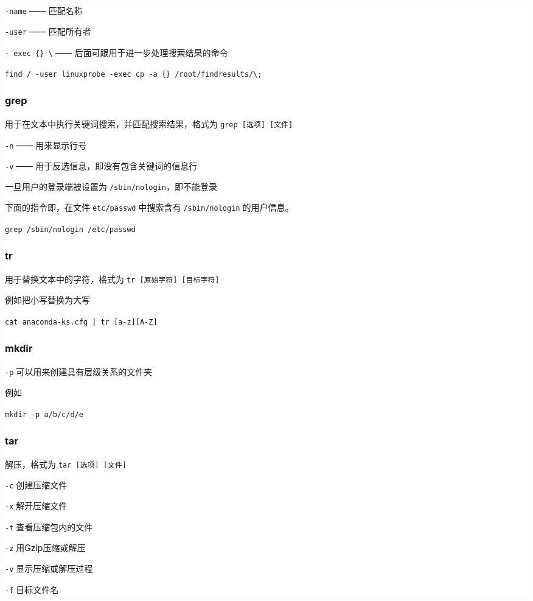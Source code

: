 `-name` —— 匹配名称

`-user` —— 匹配所有者

`- exec {} \` —— 后面可跟用于进一步处理搜索结果的命令

```shell
find / -user linuxprobe -exec cp -a {} /root/findresults/\;
```

### grep

用于在文本中执行关键词搜索，并匹配搜索结果，格式为 `grep [选项] [文件]`

`-n` —— 用来显示行号

`-v` —— 用于反选信息，即没有包含关键词的信息行

一旦用户的登录端被设置为 `/sbin/nologin`，即不能登录

下面的指令即，在文件 `etc/passwd` 中搜索含有 `/sbin/nologin` 的用户信息。

```shell
grep /sbin/nologin /etc/passwd
```

### tr

用于替换文本中的字符，格式为 `tr [原始字符] [目标字符]`

例如把小写替换为大写

```shell
cat anaconda-ks.cfg | tr [a-z][A-Z]
```

### mkdir

`-p` 可以用来创建具有层级关系的文件夹

例如

```shell
mkdir -p a/b/c/d/e
```

### tar

解压，格式为 `tar [选项] [文件]`

`-c` 创建压缩文件

`-x` 解开压缩文件

`-t` 查看压缩包内的文件

`-z` 用Gzip压缩或解压

`-v` 显示压缩或解压过程

`-f` 目标文件名
